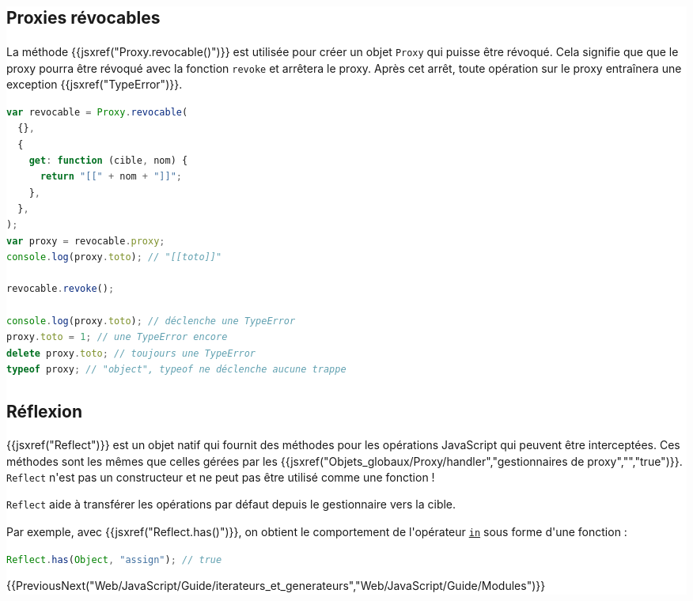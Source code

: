 
## Proxies révocables

La méthode {{jsxref("Proxy.revocable()")}} est utilisée pour créer un objet `Proxy` qui puisse être révoqué. Cela signifie que que le proxy pourra être révoqué avec la fonction `revoke` et arrêtera le proxy. Après cet arrêt, toute opération sur le proxy entraînera une exception {{jsxref("TypeError")}}.

```js
var revocable = Proxy.revocable(
  {},
  {
    get: function (cible, nom) {
      return "[[" + nom + "]]";
    },
  },
);
var proxy = revocable.proxy;
console.log(proxy.toto); // "[[toto]]"

revocable.revoke();

console.log(proxy.toto); // déclenche une TypeError
proxy.toto = 1; // une TypeError encore
delete proxy.toto; // toujours une TypeError
typeof proxy; // "object", typeof ne déclenche aucune trappe
```

## Réflexion

{{jsxref("Reflect")}} est un objet natif qui fournit des méthodes pour les opérations JavaScript qui peuvent être interceptées. Ces méthodes sont les mêmes que celles gérées par les {{jsxref("Objets_globaux/Proxy/handler","gestionnaires de proxy","","true")}}. `Reflect` n'est pas un constructeur et ne peut pas être utilisé comme une fonction !

`Reflect` aide à transférer les opérations par défaut depuis le gestionnaire vers la cible.

Par exemple, avec {{jsxref("Reflect.has()")}}, on obtient le comportement de l'opérateur [`in`](/fr/docs/Web/JavaScript/Reference/Opérateurs/L_opérateur_in) sous forme d'une fonction :

```js
Reflect.has(Object, "assign"); // true
```

{{PreviousNext("Web/JavaScript/Guide/iterateurs_et_generateurs","Web/JavaScript/Guide/Modules")}}

